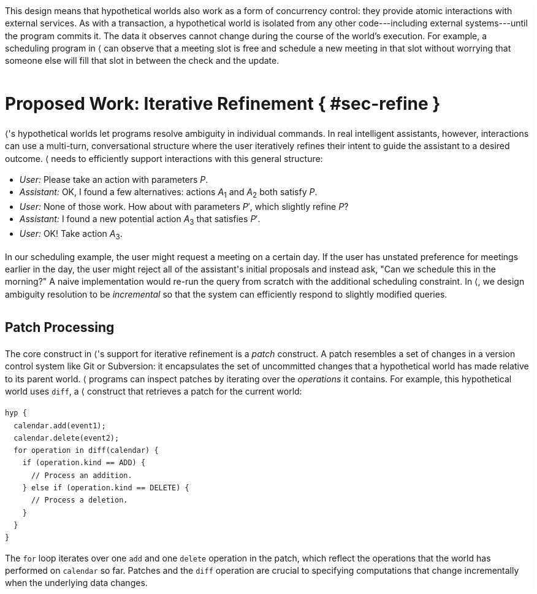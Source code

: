 This design means that hypothetical worlds also work as a form of concurrency control: they provide atomic interactions with external services. As with a transaction, a hypothetical world is isolated from any other code---including external systems---until the program commits it. The data it observes cannot change during the course of the world’s execution. For example, a scheduling program in &lang; can observe that a meeting slot is free and schedule a new meeting in that slot without worrying that someone else will fill that slot in between the check and the update.


# Proposed Work: Iterative Refinement { #sec-refine }

&lang;'s hypothetical worlds let programs resolve ambiguity in individual commands.
In real intelligent assistants, however, interactions can use a multi-turn, conversational structure where the user iteratively refines their intent to guide the assistant to a desired outcome.
&lang; needs to efficiently support interactions with this general structure:

* *User:* Please take an action with parameters $P$.
* *Assistant:* OK, I found a few alternatives: actions $A_1$ and $A_2$ both satisfy $P$.
* *User:* None of those work. How about with parameters $P'$, which slightly refine $P$?
* *Assistant:* I found a new potential action $A_3$ that satisfies $P'$.
* *User:* OK! Take action $A_3$.

In our scheduling example, the user might request a meeting on a certain day.
If the user has unstated preference for meetings earlier in the day, the user might reject all of the assistant's initial proposals and instead ask, "Can we schedule this in the morning?"
A naive implementation would re-run the query from scratch with the additional scheduling constraint.
In &lang;, we design ambiguity resolution to be *incremental* so that the system can efficiently respond to slightly modified queries.

## Patch Processing

The core construct in &lang;'s support for iterative refinement is a *patch* construct.
A patch resembles a set of changes in a version control system like Git or Subversion: it encapsulates the set of uncommitted changes that a hypothetical world has made relative to its parent world.
&lang; programs can inspect patches by iterating over the *operations* it contains.
For example, this hypothetical world uses `diff`, a &lang; construct that retrieves a patch for the current world:

    hyp {
      calendar.add(event1);
      calendar.delete(event2);
      for operation in diff(calendar) {
        if (operation.kind == ADD) {
          // Process an addition.
        } else if (operation.kind == DELETE) {
          // Process a deletion.
        }
      }
    }

The `for` loop iterates over one `add` and one `delete` operation in the patch, which reflect the operations that the world has performed on `calendar` so far.
Patches and the `diff` operation are crucial to specifying computations that change incrementally when the underlying data changes.
